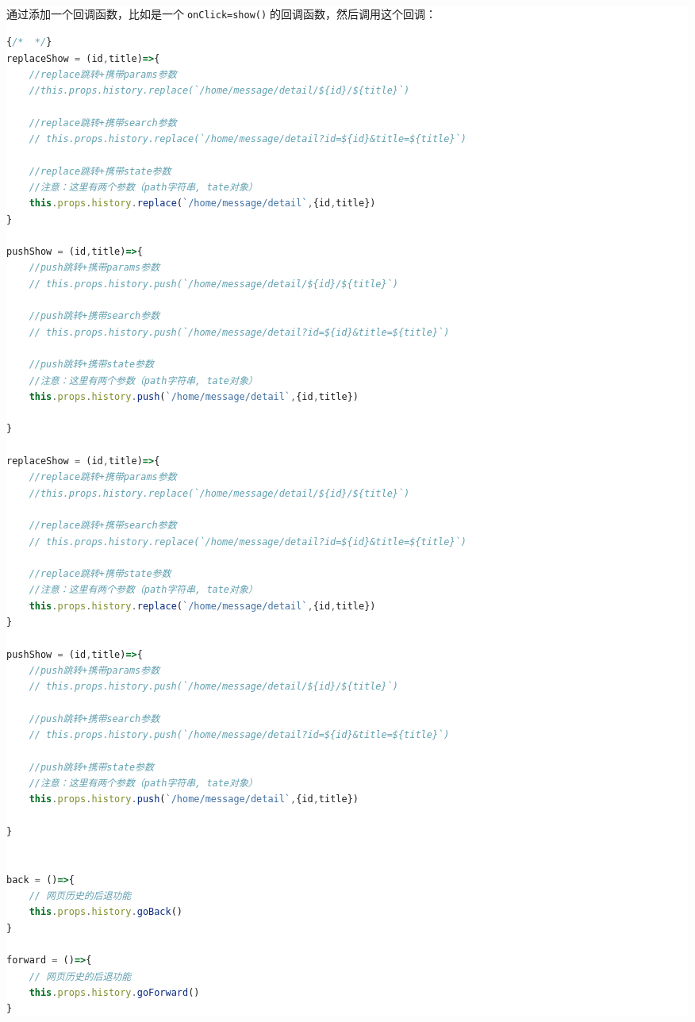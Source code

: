 通过添加一个回调函数，比如是一个 `onClick=show()` 的回调函数，然后调用这个回调：

```jsx
{/*  */} 
replaceShow = (id,title)=>{
    //replace跳转+携带params参数
    //this.props.history.replace(`/home/message/detail/${id}/${title}`)

    //replace跳转+携带search参数
    // this.props.history.replace(`/home/message/detail?id=${id}&title=${title}`)

    //replace跳转+携带state参数
    //注意：这里有两个参数（path字符串, tate对象）
    this.props.history.replace(`/home/message/detail`,{id,title})
}

pushShow = (id,title)=>{
    //push跳转+携带params参数
    // this.props.history.push(`/home/message/detail/${id}/${title}`)

    //push跳转+携带search参数
    // this.props.history.push(`/home/message/detail?id=${id}&title=${title}`)

    //push跳转+携带state参数
    //注意：这里有两个参数（path字符串, tate对象）
    this.props.history.push(`/home/message/detail`,{id,title})

}

replaceShow = (id,title)=>{
    //replace跳转+携带params参数
    //this.props.history.replace(`/home/message/detail/${id}/${title}`)

    //replace跳转+携带search参数
    // this.props.history.replace(`/home/message/detail?id=${id}&title=${title}`)

    //replace跳转+携带state参数
    //注意：这里有两个参数（path字符串, tate对象）
    this.props.history.replace(`/home/message/detail`,{id,title})
}

pushShow = (id,title)=>{
    //push跳转+携带params参数
    // this.props.history.push(`/home/message/detail/${id}/${title}`)

    //push跳转+携带search参数
    // this.props.history.push(`/home/message/detail?id=${id}&title=${title}`)

    //push跳转+携带state参数
    //注意：这里有两个参数（path字符串, tate对象）
    this.props.history.push(`/home/message/detail`,{id,title})

}


back = ()=>{
    // 网页历史的后退功能
    this.props.history.goBack()
}

forward = ()=>{
    // 网页历史的后退功能
    this.props.history.goForward()
}
```